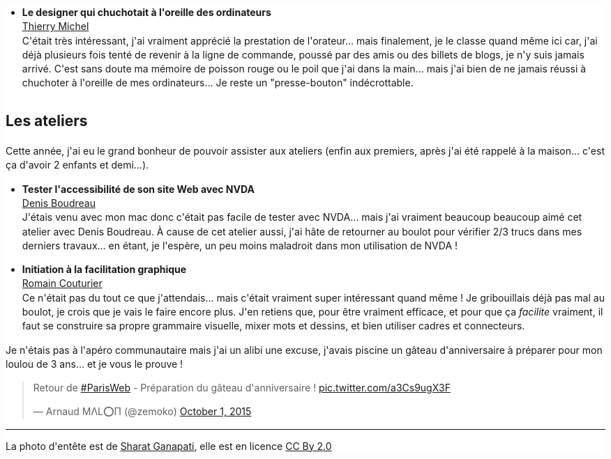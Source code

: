 - **Le designer qui chuchotait à l'oreille des ordinateurs**  
    [Thierry Michel](https://twitter.com/thierrymichel)  
    C'était très intéressant, j'ai vraiment apprécié la prestation de l'orateur... mais finalement, je le classe quand même ici car, j'ai déjà plusieurs fois tenté de revenir à la ligne de commande, poussé par des amis ou des billets de blogs, je n'y suis jamais arrivé. C'est sans doute ma mémoire de poisson rouge ou le poil que j'ai dans la main... mais j'ai bien de ne jamais réussi à chuchoter à l'oreille de mes ordinateurs... Je reste un "presse-bouton" indécrottable.

## Les ateliers

Cette année, j'ai eu le grand bonheur de pouvoir assister aux ateliers (enfin aux premiers, après j'ai été rappelé à la maison... c'est ça d'avoir 2 enfants et demi...).

- **Tester l'accessibilité de son site Web avec NVDA**  
    [Denis Boudreau](https://twitter.com/dboudreau)  
    J'étais venu avec mon mac donc c'était pas facile de tester avec NVDA... mais j'ai vraiment beaucoup beaucoup aimé cet atelier avec Denis Boudreau. À cause de cet atelier aussi, j'ai hâte de retourner au boulot pour vérifier 2/3 trucs dans mes derniers travaux... en étant, je l'espère, un peu moins maladroit dans mon utilisation de NVDA !
  
- **Initiation à la facilitation graphique**  
    [Romain Couturier](https://twitter.com/romaincouturier)  
    Ce n'était pas du tout ce que j'attendais... mais c'était vraiment super intéressant quand même ! Je gribouillais déjà pas mal au boulot, je crois que je vais le faire encore plus. J'en retiens que, pour être vraiment efficace, et pour que ça _facilite_ vraiment, il faut se construire sa propre grammaire visuelle, mixer mots et dessins, et bien utiliser cadres et connecteurs.

Je n'étais pas à l'apéro communautaire mais j'ai un alibi une excuse, j'avais piscine un gâteau d'anniversaire à préparer pour mon loulou de 3 ans... et je vous le prouve !

<blockquote class="twitter-tweet" lang="en"><p lang="fr" dir="ltr">Retour de <a href="https://twitter.com/hashtag/ParisWeb?src=hash">#ParisWeb</a> - Préparation du gâteau d'anniversaire ! <a href="http://t.co/a3Cs9ugX3F">pic.twitter.com/a3Cs9ugX3F</a></p>— Arnaud MΛL⭕П (@zemoko) <a href="https://twitter.com/zemoko/status/649633740289908736">October 1, 2015</a></blockquote>

* * *

La photo d'entête est de [Sharat Ganapati](https://www.flickr.com/photos/frozenchipmunk/), elle est en licence [CC By 2.0](https://creativecommons.org/licenses/by/2.0/)

